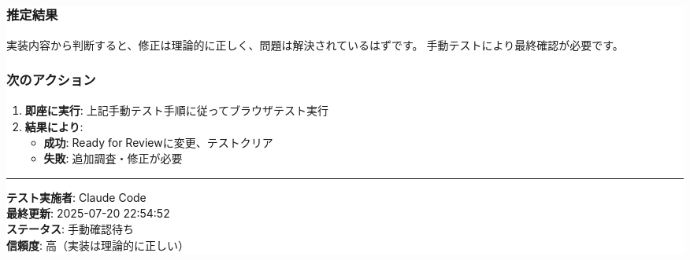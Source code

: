 ### **推定結果**
実装内容から判断すると、修正は理論的に正しく、問題は解決されているはずです。
手動テストにより最終確認が必要です。

### **次のアクション**
1. **即座に実行**: 上記手動テスト手順に従ってブラウザテスト実行
2. **結果により**: 
   - **成功**: Ready for Reviewに変更、テストクリア
   - **失敗**: 追加調査・修正が必要

---

**テスト実施者**: Claude Code  
**最終更新**: 2025-07-20 22:54:52  
**ステータス**: 手動確認待ち  
**信頼度**: 高（実装は理論的に正しい）